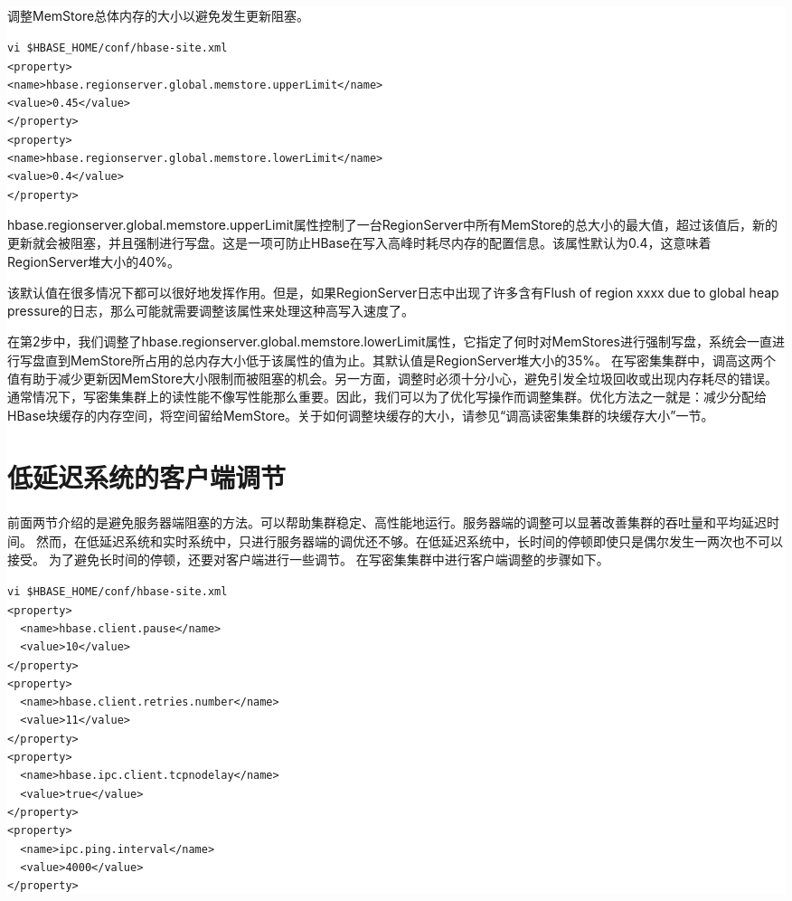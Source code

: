 调整MemStore总体内存的大小以避免发生更新阻塞。

```
vi $HBASE_HOME/conf/hbase-site.xml    
<property>    
<name>hbase.regionserver.global.memstore.upperLimit</name>    
<value>0.45</value>    
</property>
<property>
<name>hbase.regionserver.global.memstore.lowerLimit</name>
<value>0.4</value>
</property>
```

hbase.regionserver.global.memstore.upperLimit属性控制了一台RegionServer中所有MemStore的总大小的最大值，超过该值后，新的更新就会被阻塞，并且强制进行写盘。这是一项可防止HBase在写入高峰时耗尽内存的配置信息。该属性默认为0.4，这意味着RegionServer堆大小的40%。

该默认值在很多情况下都可以很好地发挥作用。但是，如果RegionServer日志中出现了许多含有Flush of region xxxx due to global heap pressure的日志，那么可能就需要调整该属性来处理这种高写入速度了。

在第2步中，我们调整了hbase.regionserver.global.memstore.lowerLimit属性，它指定了何时对MemStores进行强制写盘，系统会一直进行写盘直到MemStore所占用的总内存大小低于该属性的值为止。其默认值是RegionServer堆大小的35%。
在写密集集群中，调高这两个值有助于减少更新因MemStore大小限制而被阻塞的机会。另一方面，调整时必须十分小心，避免引发全垃圾回收或出现内存耗尽的错误。
通常情况下，写密集集群上的读性能不像写性能那么重要。因此，我们可以为了优化写操作而调整集群。优化方法之一就是：减少分配给HBase块缓存的内存空间，将空间留给MemStore。关于如何调整块缓存的大小，请参见“调高读密集集群的块缓存大小”一节。
 

# 低延迟系统的客户端调节


前面两节介绍的是避免服务器端阻塞的方法。可以帮助集群稳定、高性能地运行。服务器端的调整可以显著改善集群的吞吐量和平均延迟时间。
然而，在低延迟系统和实时系统中，只进行服务器端的调优还不够。在低延迟系统中，长时间的停顿即使只是偶尔发生一两次也不可以接受。
为了避免长时间的停顿，还要对客户端进行一些调节。
在写密集集群中进行客户端调整的步骤如下。

```
vi $HBASE_HOME/conf/hbase-site.xml
<property>
  <name>hbase.client.pause</name>
  <value>10</value>
</property>
<property>
  <name>hbase.client.retries.number</name>
  <value>11</value>
</property> 
<property>
  <name>hbase.ipc.client.tcpnodelay</name>
  <value>true</value>
</property> 
<property>
  <name>ipc.ping.interval</name>
  <value>4000</value>
</property>
```
